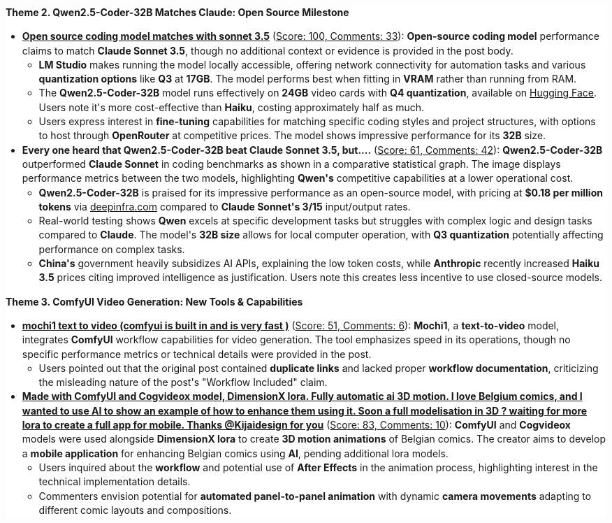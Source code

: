 
**Theme 2. Qwen2.5-Coder-32B Matches Claude: Open Source Milestone**

- **[Open source coding model matches with sonnet 3.5](https://i.redd.it/xubrm1xeib0e1.jpeg)** ([Score: 100, Comments: 33](https://reddit.com/r/ClaudeAI/comments/1goznro/open_source_coding_model_matches_with_sonnet_35/)): **Open-source coding model** performance claims to match **Claude Sonnet 3.5**, though no additional context or evidence is provided in the post body.
  - **LM Studio** makes running the model locally accessible, offering network connectivity for automation tasks and various **quantization options** like **Q3** at **17GB**. The model performs best when fitting in **VRAM** rather than running from RAM.
  - The **Qwen2.5-Coder-32B** model runs effectively on **24GB** video cards with **Q4 quantization**, available on [Hugging Face](https://huggingface.co/lmstudio-community/Qwen2.5-Coder-32B-Instruct-GGUF). Users note it's more cost-effective than **Haiku**, costing approximately half as much.
  - Users express interest in **fine-tuning** capabilities for matching specific coding styles and project structures, with options to host through **OpenRouter** at competitive prices. The model shows impressive performance for its **32B** size.
- **Every one heard that Qwen2.5-Coder-32B beat Claude Sonnet 3.5, but....** ([Score: 61, Comments: 42](https://reddit.com/r/ClaudeAI/comments/1gpf16b/every_one_heard_that_qwen25coder32b_beat_claude/)): **Qwen2.5-Coder-32B** outperformed **Claude Sonnet** in coding benchmarks as shown in a comparative statistical graph. The image displays performance metrics between the two models, highlighting **Qwen's** competitive capabilities at a lower operational cost.
  - **Qwen2.5-Coder-32B** is praised for its impressive performance as an open-source model, with pricing at **$0.18 per million tokens** via [deepinfra.com](https://deepinfra.com/Qwen/Qwen2.5-Coder-32B-Instruct) compared to **Claude Sonnet's $3/$15** input/output rates.
  - Real-world testing shows **Qwen** excels at specific development tasks but struggles with complex logic and design tasks compared to **Claude**. The model's **32B size** allows for local computer operation, with **Q3 quantization** potentially affecting performance on complex tasks.
  - **China's** government heavily subsidizes AI APIs, explaining the low token costs, while **Anthropic** recently increased **Haiku 3.5** prices citing improved intelligence as justification. Users note this creates less incentive to use closed-source models.


**Theme 3. ComfyUI Video Generation: New Tools & Capabilities**

- **[mochi1 text to video (comfyui is built in and is very fast )](https://v.redd.it/jh40limw7g0e1)** ([Score: 51, Comments: 6](https://reddit.com/r/StableDiffusion/comments/1gpi285/mochi1_text_to_video_comfyui_is_built_in_and_is/)): **Mochi1**, a **text-to-video** model, integrates **ComfyUI** workflow capabilities for video generation. The tool emphasizes speed in its operations, though no specific performance metrics or technical details were provided in the post.
  - Users pointed out that the original post contained **duplicate links** and lacked proper **workflow documentation**, criticizing the misleading nature of the post's "Workflow Included" claim.
- **[Made with ComfyUI and Cogvideox model, DimensionX lora. Fully automatic ai 3D motion.
I love Belgium comics, and I wanted to use AI to show an example of how to enhance them using it. 
Soon a full modelisation in 3D ?
waiting for more lora to create a full app for mobile.
Thanks @Kijaidesign for you](https://v.redd.it/t4bsn3zudh0e1)** ([Score: 83, Comments: 10](https://reddit.com/r/StableDiffusion/comments/1gplz5y/made_with_comfyui_and_cogvideox_model_dimensionx/)): **ComfyUI** and **Cogvideox** models were used alongside **DimensionX lora** to create **3D motion animations** of Belgian comics. The creator aims to develop a **mobile application** for enhancing Belgian comics using **AI**, pending additional lora models.
  - Users inquired about the **workflow** and potential use of **After Effects** in the animation process, highlighting interest in the technical implementation details.
  - Commenters envision potential for **automated panel-to-panel animation** with dynamic **camera movements** adapting to different comic layouts and compositions.
